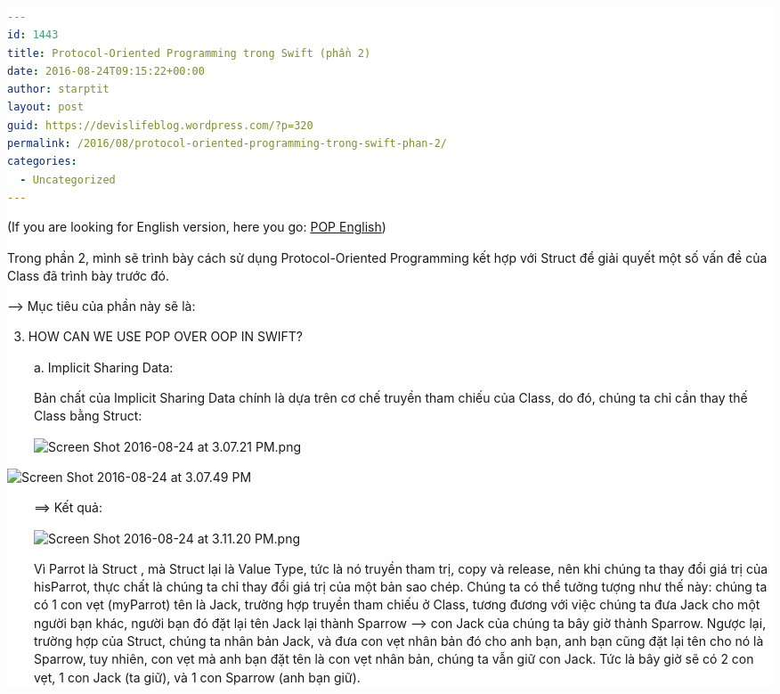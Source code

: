 ```yaml
---
id: 1443
title: Protocol-Oriented Programming trong Swift (phần 2)
date: 2016-08-24T09:15:22+00:00
author: starptit
layout: post
guid: https://devislifeblog.wordpress.com/?p=320
permalink: /2016/08/protocol-oriented-programming-trong-swift-phan-2/
categories:
  - Uncategorized
---
```

(If you are looking for English version, here you go: <a href="https://medium.com/@starptit/an-example-of-protocol-oriented-programming-in-swift-4c87804d4bd9#.c22prdn0v" target="_blank">POP English</a>)

Trong phần 2, mình sẽ trình bày cách sử dụng Protocol-Oriented Programming kết hợp với Struct để giải quyết một số vấn đề của Class đã trình bày trước đó.

&#8211;> Mục tiêu của phần này sẽ là:

3. HOW CAN WE USE POP OVER OOP IN SWIFT?

<p style="padding-left:30px;">
  a. Implicit Sharing Data:
</p>

<p style="padding-left:30px;">
  Bản chất của Implicit Sharing Data chính là dựa trên cơ chế truyền tham chiếu của Class, do đó, chúng ta chỉ cần thay thế Class bằng Struct:
</p>

<p style="padding-left:30px;">
  <img class=" size-full wp-image-384 aligncenter" src="https://devislifeblog.files.wordpress.com/2016/08/screen-shot-2016-08-24-at-3-07-21-pm.png" alt="Screen Shot 2016-08-24 at 3.07.21 PM.png" width="367" height="238" srcset="http://swiftyvn.com/wp-content/uploads/2016/08/screen-shot-2016-08-24-at-3-07-21-pm.png 367w, http://swiftyvn.com/wp-content/uploads/2016/08/screen-shot-2016-08-24-at-3-07-21-pm-300x195.png 300w" sizes="(max-width: 367px) 100vw, 367px" />
</p>



<img class=" size-full wp-image-388 aligncenter" src="https://devislifeblog.files.wordpress.com/2016/08/screen-shot-2016-08-24-at-3-07-49-pm.png" alt="Screen Shot 2016-08-24 at 3.07.49 PM" width="617" height="140" srcset="http://swiftyvn.com/wp-content/uploads/2016/08/screen-shot-2016-08-24-at-3-07-49-pm.png 617w, http://swiftyvn.com/wp-content/uploads/2016/08/screen-shot-2016-08-24-at-3-07-49-pm-300x68.png 300w" sizes="(max-width: 617px) 100vw, 617px" /> 

<p style="padding-left:30px;">
  ==> Kết quả:
</p>

<p style="padding-left:30px;">
  <img class=" size-full wp-image-393 aligncenter" src="https://devislifeblog.files.wordpress.com/2016/08/screen-shot-2016-08-24-at-3-11-20-pm.png" alt="Screen Shot 2016-08-24 at 3.11.20 PM.png" width="366" height="73" srcset="http://swiftyvn.com/wp-content/uploads/2016/08/screen-shot-2016-08-24-at-3-11-20-pm.png 366w, http://swiftyvn.com/wp-content/uploads/2016/08/screen-shot-2016-08-24-at-3-11-20-pm-300x60.png 300w" sizes="(max-width: 366px) 100vw, 366px" />
</p>

<p style="padding-left:30px;">
  Vì Parrot là Struct , mà Struct lại là Value Type, tức là nó truyền tham trị, copy và release, nên khi chúng ta thay đổi giá trị của hisParrot, thực chất là chúng ta chỉ thay đổi giá trị của một bản sao chép. Chúng ta có thể tưởng tượng như thế này: chúng ta có 1 con vẹt (myParrot) tên là Jack, trường hợp truyền tham chiếu ở Class, tương đương với việc chúng ta đưa Jack cho một người bạn khác, người bạn đó đặt lại tên Jack lại thành Sparrow &#8211;> con Jack của chúng ta bây giờ thành Sparrow. Ngược lại, trường hợp của Struct, chúng ta nhân bản Jack, và đưa con vẹt nhân bản đó cho anh bạn, anh bạn cũng đặt lại tên cho nó là Sparrow, tuy nhiên, con vẹt mà anh bạn đặt tên là con vẹt nhân bản, chúng ta vẫn giữ con Jack. Tức là bây giờ sẽ có 2 con vẹt, 1 con Jack (ta giữ), và 1 con Sparrow (anh bạn giữ).
</p>
